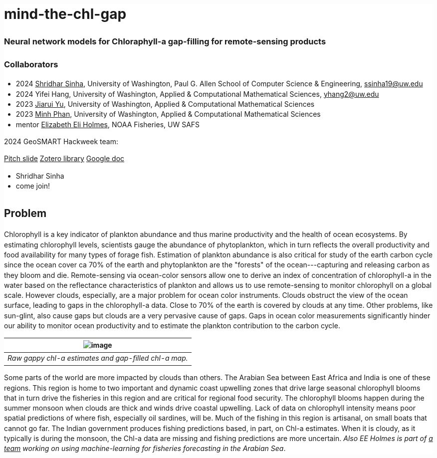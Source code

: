 # mind-the-chl-gap

### Neural network models for Chloraphyll-a gap-filling for remote-sensing products

### Collaborators

* 2024 [Shridhar Sinha](https://www.linkedin.com/in/shridhar-sinha-5b7125184/), University of Washington, Paul G. Allen School of Computer Science & Engineering, ssinha19@uw.edu
* 2024 Yifei Hang, University of Washington, Applied & Computational Mathematical Sciences, yhang2@uw.edu
* 2023 [Jiarui Yu](https://www.linkedin.com/in/jiarui-yu-0b0ab522b/), University of Washington, Applied & Computational Mathematical Sciences
* 2023 [Minh Phan](https://www.linkedin.com/in/minhphan03/), University of Washington, Applied & Computational Mathematical Sciences
* mentor [Elizabeth Eli Holmes](https://eeholmes.github.io/), NOAA Fisheries, UW SAFS

2024 GeoSMART Hackweek team:

[Pitch slide](https://docs.google.com/presentation/d/1YfBLkspba2hRz5pTHG9OF3o9WHv-yNemZDq2QKFCme0/edit?usp=sharing)
[Zotero library](https://www.zotero.org/groups/5595561/safs-interns-/library)
[Google doc](https://docs.google.com/document/d/1ADjtPFMy5mDxWJ_jhFhUWaBvjSd54YAfcc3d6araPCs/edit?usp=sharing)

* Shridhar Sinha
* come join!


## Problem

Chlorophyll is a key indicator of plankton abundance and thus marine productivity and the health of ocean ecosystems. By estimating chlorophyll levels, scientists gauge the abundance of phytoplankton, which in turn reflects the overall productivity and food availability for many types of forage fish. Estimation of plankton abundance is also critical for study of the earth carbon cycle since the ocean cover ca 70% of the earth and phytoplankton are the "forests" of the ocean---capturing and releasing carbon as they bloom and die. Remote-sensing via ocean-color sensors allow one to derive an index of concentration of chlorophyll-a in the water based on the reflectance characteristics of plankton and allows us to use remote-sensing to monitor chlorophyll on a global scale. However clouds, especially, are a major problem for ocean color instruments. Clouds obstruct the view of the ocean surface, leading to gaps in the chlorophyll-a data. Close to 70% of the earth is covered by clouds at any time. Other problems, like sun-glint, also cause gaps but clouds are a very pervasive cause of gaps.  Gaps in ocean color measurements significantly hinder our ability to monitor ocean productivity and to estimate the plankton contribution to the carbon cycle.

| <img width="906" alt="image" src="https://github.com/user-attachments/assets/f8a098a0-ef7a-447d-b468-f00954e95094"> | 
|:--:| 
| *Raw gappy chl-a estimates and gap-filled chl-a map.* |

Some parts of the world are more impacted by clouds than others. The Arabian Sea between East Africa and India is one of these regions. This region is home to two important and dynamic coast upwelling zones that drive large seasonal chlorophyll blooms that in turn drive the fisheries in this region and are critical for regional food security. The chlorophyll blooms happen during the summer monsoon when clouds are thick and winds drive coastal upwelling. Lack of data on chlorophyll intensity means poor spatial predictions of where fish, especially oil sardines, will be. Much of the fishing in this region is artisanal, on small boats that cannot go far. The Indian government produces fishing predictions based, in part, on Chl-a estimates. When it is cloudy, as it typically is during the monsoon, the Chl-a data are missing and fishing predictions are more uncertain. *Also EE Holmes is part of [a team](https://hackweek-itcoocean.github.io/2023-Hackbook/team.html) working on using machine-learning for fisheries forecasting in the Arabian Sea*.
